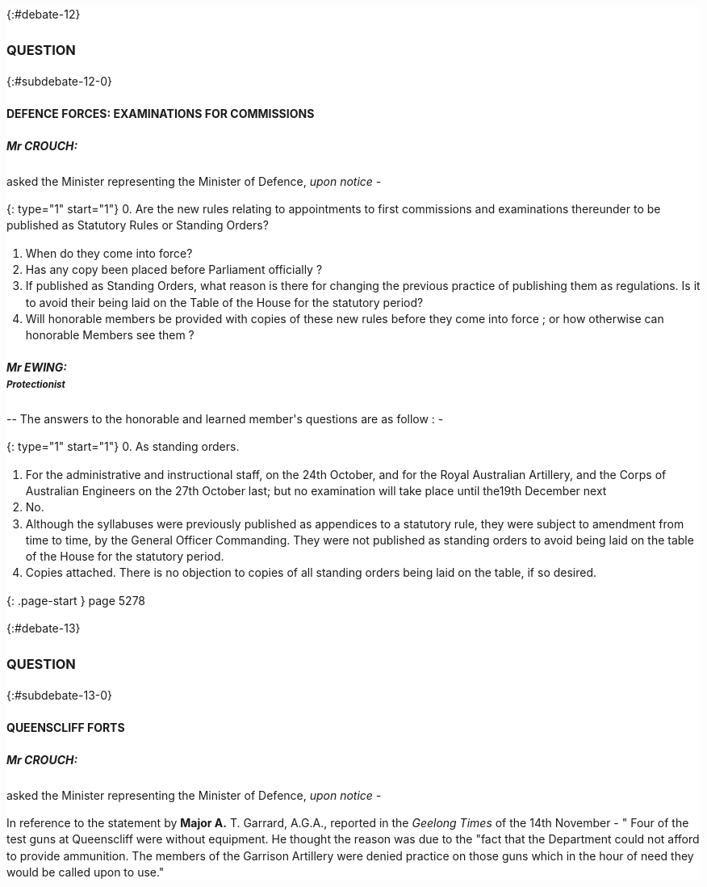 {:#debate-12}
### QUESTION

{:#subdebate-12-0}
#### DEFENCE FORCES: EXAMINATIONS FOR COMMISSIONS

##### Mr CROUCH:

asked the Minister representing the Minister of Defence,  *upon notice -* 

{: type="1" start="1"}
0. Are the new rules relating to appointments to first commissions and examinations thereunder to be published as Statutory Rules or Standing Orders? 
1. When do they come into force? 
2. Has any copy been placed before Parliament officially ? 
3. If published as Standing Orders, what reason is there for changing the previous practice of publishing them as regulations. Is it to avoid their being laid on the Table of the House for the statutory period? 
4. Will honorable members be provided with copies of these new rules before they come into force ; or how otherwise can honorable Members see them ? 

##### Mr EWING:<br><small class="text-muted">Protectionist</small>

-- The answers to the honorable and learned member's questions are as follow :  - 

{: type="1" start="1"}
0. As standing orders. 
1. For the administrative and instructional staff, on the 24th October, and for the Royal Australian Artillery, and the Corps of Australian Engineers on the 27th October last; but no examination will take place until the19th December next 
2. No. 
3. Although the syllabuses were previously published as appendices to a statutory rule, they were subject to amendment from time to time, by the General Officer Commanding. They were not published as standing orders to avoid being laid on the table of the House for the statutory period. 
4. Copies attached. There is no objection to copies of all standing orders being laid on the table, if so desired. 

{: .page-start }
page 5278

{:#debate-13}
### QUESTION

{:#subdebate-13-0}
#### QUEENSCLIFF FORTS

##### Mr CROUCH:

asked the Minister representing the Minister of Defence,  *upon notice -* 

In reference to the statement by  **Major A.**  T. Garrard, A.G.A., reported in the  *Geelong Times*  of the 14th November - " Four of the test guns at Queenscliff were without equipment. He thought the reason was due to the "fact that the Department could not afford to provide ammunition. The members of the Garrison Artillery were denied practice on those guns which in the hour of need they would be called upon to use." 
